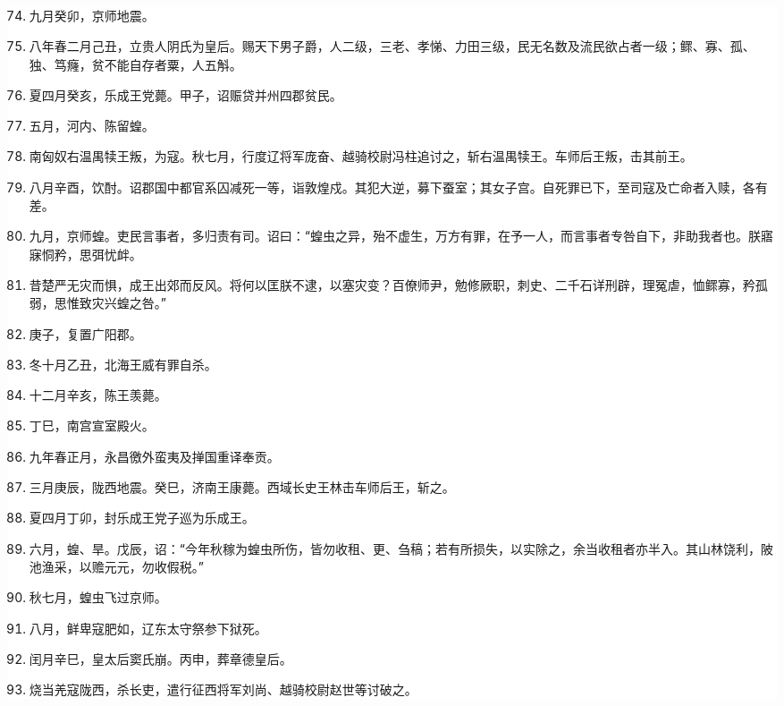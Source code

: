 74. <span id="卷四_孝和孝殇帝纪第四-74"></span>
九月癸卯，京师地震。

75. <span id="卷四_孝和孝殇帝纪第四-75"></span>
八年春二月己丑，立贵人阴氏为皇后。赐天下男子爵，人二级，三老、孝悌、力田三级，民无名数及流民欲占者一级；鳏、寡、孤、独、笃癃，贫不能自存者粟，人五斛。

76. <span id="卷四_孝和孝殇帝纪第四-76"></span>
夏四月癸亥，乐成王党薨。甲子，诏赈贷并州四郡贫民。

77. <span id="卷四_孝和孝殇帝纪第四-77"></span>
五月，河内、陈留蝗。

78. <span id="卷四_孝和孝殇帝纪第四-78"></span>
南匈奴右温禺犊王叛，为寇。秋七月，行度辽将军庞奋、越骑校尉冯柱追讨之，斩右温禺犊王。车师后王叛，击其前王。

79. <span id="卷四_孝和孝殇帝纪第四-79"></span>
八月辛酉，饮酎。诏郡国中都官系囚减死一等，诣敦煌戍。其犯大逆，募下蚕室；其女子宫。自死罪已下，至司寇及亡命者入赎，各有差。

80. <span id="卷四_孝和孝殇帝纪第四-80"></span>
九月，京师蝗。吏民言事者，多归责有司。诏曰：“蝗虫之异，殆不虚生，万方有罪，在予一人，而言事者专咎自下，非助我者也。朕寤寐恫矜，思弭忧衅。

81. <span id="卷四_孝和孝殇帝纪第四-81"></span>
昔楚严无灾而惧，成王出郊而反风。将何以匡朕不逮，以塞灾变？百僚师尹，勉修厥职，刺史、二千石详刑辟，理冤虐，恤鳏寡，矜孤弱，思惟致灾兴蝗之咎。”

82. <span id="卷四_孝和孝殇帝纪第四-82"></span>
庚子，复置广阳郡。

83. <span id="卷四_孝和孝殇帝纪第四-83"></span>
冬十月乙丑，北海王威有罪自杀。

84. <span id="卷四_孝和孝殇帝纪第四-84"></span>
十二月辛亥，陈王羡薨。

85. <span id="卷四_孝和孝殇帝纪第四-85"></span>
丁巳，南宫宣室殿火。

86. <span id="卷四_孝和孝殇帝纪第四-86"></span>
九年春正月，永昌徼外蛮夷及掸国重译奉贡。

87. <span id="卷四_孝和孝殇帝纪第四-87"></span>
三月庚辰，陇西地震。癸巳，济南王康薨。西域长史王林击车师后王，斩之。

88. <span id="卷四_孝和孝殇帝纪第四-88"></span>
夏四月丁卯，封乐成王党子巡为乐成王。

89. <span id="卷四_孝和孝殇帝纪第四-89"></span>
六月，蝗、旱。戊辰，诏：“今年秋稼为蝗虫所伤，皆勿收租、更、刍稿；若有所损失，以实除之，余当收租者亦半入。其山林饶利，陂池渔采，以赡元元，勿收假税。”

90. <span id="卷四_孝和孝殇帝纪第四-90"></span>
秋七月，蝗虫飞过京师。

91. <span id="卷四_孝和孝殇帝纪第四-91"></span>
八月，鲜卑寇肥如，辽东太守祭参下狱死。

92. <span id="卷四_孝和孝殇帝纪第四-92"></span>
闰月辛巳，皇太后窦氏崩。丙申，葬章德皇后。

93. <span id="卷四_孝和孝殇帝纪第四-93"></span>
烧当羌寇陇西，杀长吏，遣行征西将军刘尚、越骑校尉赵世等讨破之。
